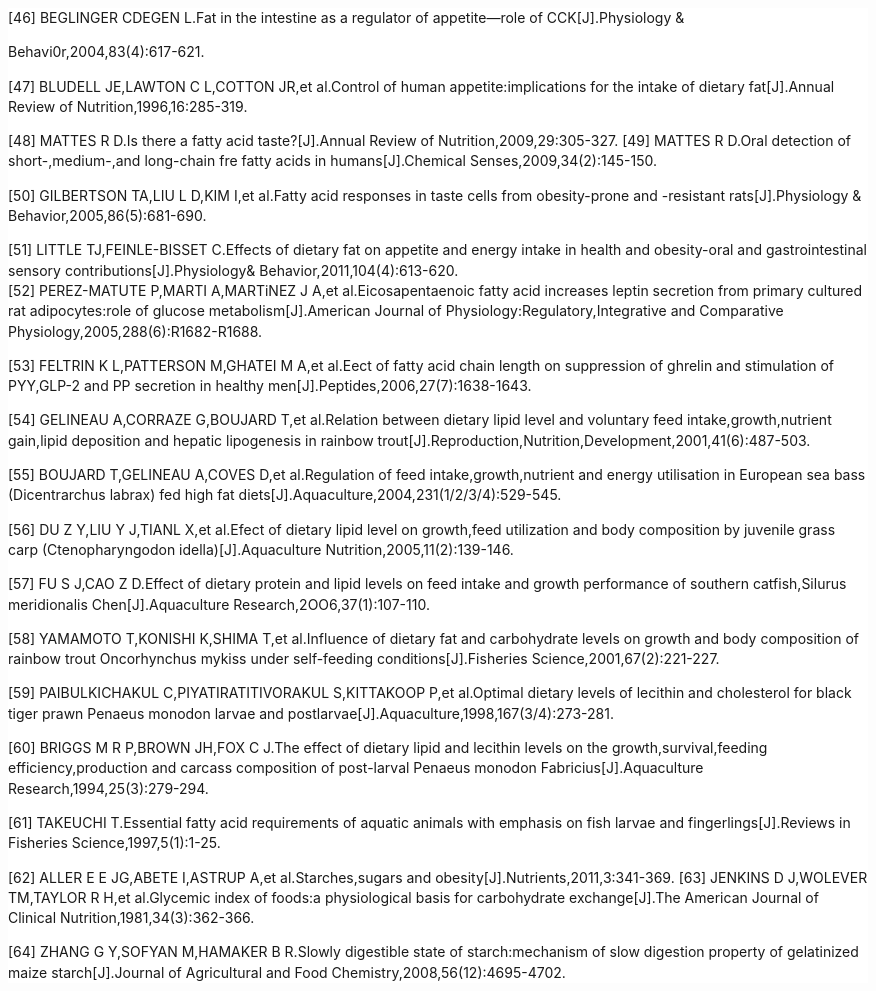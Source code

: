 [46] BEGLINGER CDEGEN L.Fat in the intestine as a regulator of appetite—role of CCK[J].Physiology &

Behavi0r,2004,83(4):617-621.

[47] BLUDELL JE,LAWTON C L,COTTON JR,et al.Control of human appetite:implications for the intake of dietary fat[J].Annual Review of Nutrition,1996,16:285-319.

[48] MATTES R D.Is there a fatty acid taste?[J].Annual Review of Nutrition,2009,29:305-327. [49] MATTES R D.Oral detection of short-,medium-,and long-chain fre fatty acids in humans[J].Chemical Senses,2009,34(2):145-150.

[50] GILBERTSON TA,LIU L D,KIM I,et al.Fatty acid responses in taste cells from obesity-prone and -resistant rats[J].Physiology & Behavior,2005,86(5):681-690.

[51] LITTLE TJ,FEINLE-BISSET C.Effects of dietary fat on appetite and energy intake in health and obesity-oral and gastrointestinal sensory contributions[J].Physiology& Behavior,2011,104(4):613-620.   
[52] PEREZ-MATUTE P,MARTI A,MARTiNEZ J A,et al.Eicosapentaenoic fatty acid increases leptin secretion from primary cultured rat adipocytes:role of glucose metabolism[J].American Journal of Physiology:Regulatory,Integrative and Comparative Physiology,2005,288(6):R1682-R1688.

[53] FELTRIN K L,PATTERSON M,GHATEI M A,et al.Eect of fatty acid chain length on suppression of ghrelin and stimulation of PYY,GLP-2 and PP secretion in healthy men[J].Peptides,2006,27(7):1638-1643.

[54] GELINEAU A,CORRAZE G,BOUJARD T,et al.Relation between dietary lipid level and voluntary feed intake,growth,nutrient gain,lipid deposition and hepatic lipogenesis in rainbow trout[J].Reproduction,Nutrition,Development,2001,41(6):487-503.

[55] BOUJARD T,GELINEAU A,COVES D,et al.Regulation of feed intake,growth,nutrient and energy utilisation in European sea bass (Dicentrarchus labrax) fed high fat diets[J].Aquaculture,2004,231(1/2/3/4):529-545.

[56] DU Z Y,LIU Y J,TIANL X,et al.Efect of dietary lipid level on growth,feed utilization and body composition by juvenile grass carp (Ctenopharyngodon idella)[J].Aquaculture Nutrition,2005,11(2):139-146.

[57] FU S J,CAO Z D.Effect of dietary protein and lipid levels on feed intake and growth performance of southern catfish,Silurus meridionalis Chen[J].Aquaculture Research,2OO6,37(1):107-110.

[58] YAMAMOTO T,KONISHI K,SHIMA T,et al.Influence of dietary fat and carbohydrate levels on growth and body composition of rainbow trout Oncorhynchus mykiss under self-feeding conditions[J].Fisheries Science,2001,67(2):221-227.

[59] PAIBULKICHAKUL C,PIYATIRATITIVORAKUL S,KITTAKOOP P,et al.Optimal dietary levels of lecithin and cholesterol for black tiger prawn Penaeus monodon larvae and postlarvae[J].Aquaculture,1998,167(3/4):273-281.

[60] BRIGGS M R P,BROWN JH,FOX C J.The effect of dietary lipid and lecithin levels on the growth,survival,feeding efficiency,production and carcass composition of post-larval Penaeus monodon Fabricius[J].Aquaculture Research,1994,25(3):279-294.

[61] TAKEUCHI T.Essential fatty acid requirements of aquatic animals with emphasis on fish larvae and fingerlings[J].Reviews in Fisheries Science,1997,5(1):1-25.

[62] ALLER E E JG,ABETE I,ASTRUP A,et al.Starches,sugars and obesity[J].Nutrients,2011,3:341-369. [63] JENKINS D J,WOLEVER TM,TAYLOR R H,et al.Glycemic index of foods:a physiological basis for carbohydrate exchange[J].The American Journal of Clinical Nutrition,1981,34(3):362-366.

[64] ZHANG G Y,SOFYAN M,HAMAKER B R.Slowly digestible state of starch:mechanism of slow digestion property of gelatinized maize starch[J].Journal of Agricultural and Food Chemistry,2008,56(12):4695-4702.
